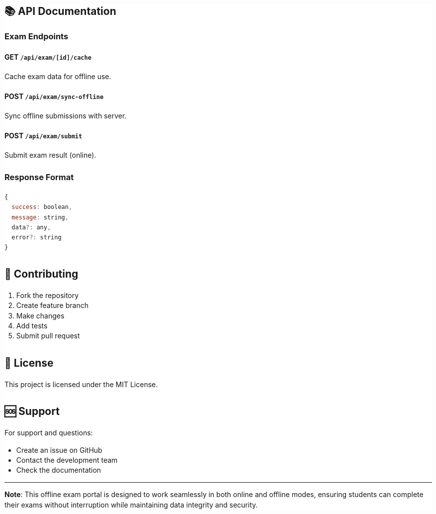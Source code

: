 ## 📚 API Documentation

### Exam Endpoints

#### GET `/api/exam/[id]/cache`
Cache exam data for offline use.

#### POST `/api/exam/sync-offline`
Sync offline submissions with server.

#### POST `/api/exam/submit`
Submit exam result (online).

### Response Format
```javascript
{
  success: boolean,
  message: string,
  data?: any,
  error?: string
}
```

## 🤝 Contributing

1. Fork the repository
2. Create feature branch
3. Make changes
4. Add tests
5. Submit pull request

## 📄 License

This project is licensed under the MIT License.

## 🆘 Support

For support and questions:
- Create an issue on GitHub
- Contact the development team
- Check the documentation

---

**Note**: This offline exam portal is designed to work seamlessly in both online and offline modes, ensuring students can complete their exams without interruption while maintaining data integrity and security. 